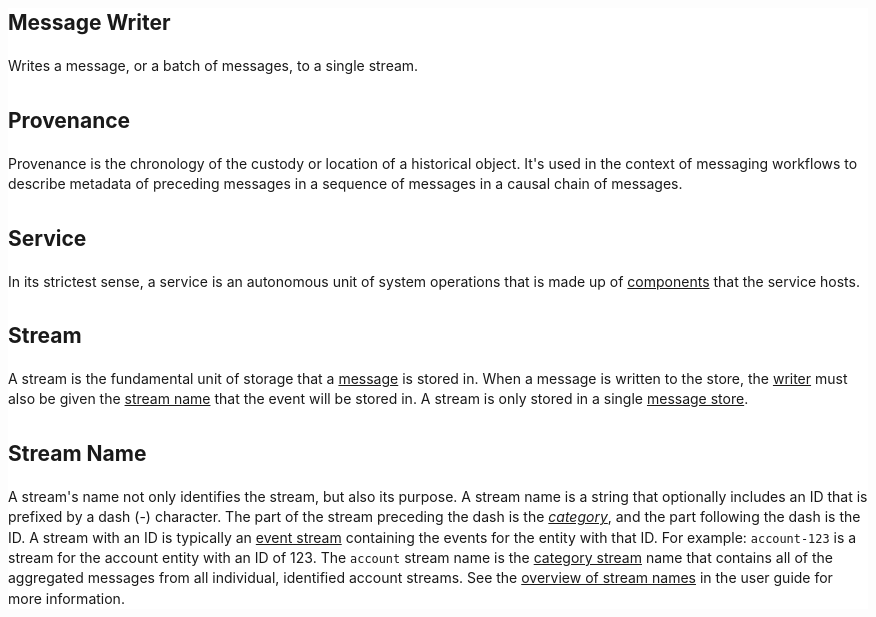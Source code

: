 ## Message Writer

Writes a message, or a batch of messages, to a single stream.

## Provenance

Provenance is the chronology of the custody or location of a historical object. It's used in the context of messaging workflows to describe metadata of preceding messages in a sequence of messages in a causal chain of messages.

## Service

In its strictest sense, a service is an autonomous unit of system operations that is made up of [components](/glossary.md#component) that the service hosts.

## Stream

A stream is the fundamental unit of storage that a [message](/glossary.md#message) is stored in. When a message is written to the store, the [writer](/glossary.md#writer) must also be given the [stream name](/glossary.md#stream-name) that the event will be stored in. A stream is only stored in a single [message store](/glossary.md#message-store).

## Stream Name

A stream's name not only identifies the stream, but also its purpose. A stream name is a string that optionally includes an ID that is prefixed by a dash (-) character. The part of the stream preceding the dash is the _[category](/glossary.md#category)_, and the part following the dash is the ID. A stream with an ID is typically an [event stream](/glossary.md#event-stream) containing the events for the entity with that ID. For example: `account-123` is a stream for the account entity with an ID of 123. The `account` stream name is the [category stream](/glossary.md#category-stream) name that contains all of the aggregated messages from all individual, identified account streams. See the [overview of stream names](user-guide/stream-names/overview.html) in the user guide for more information.

